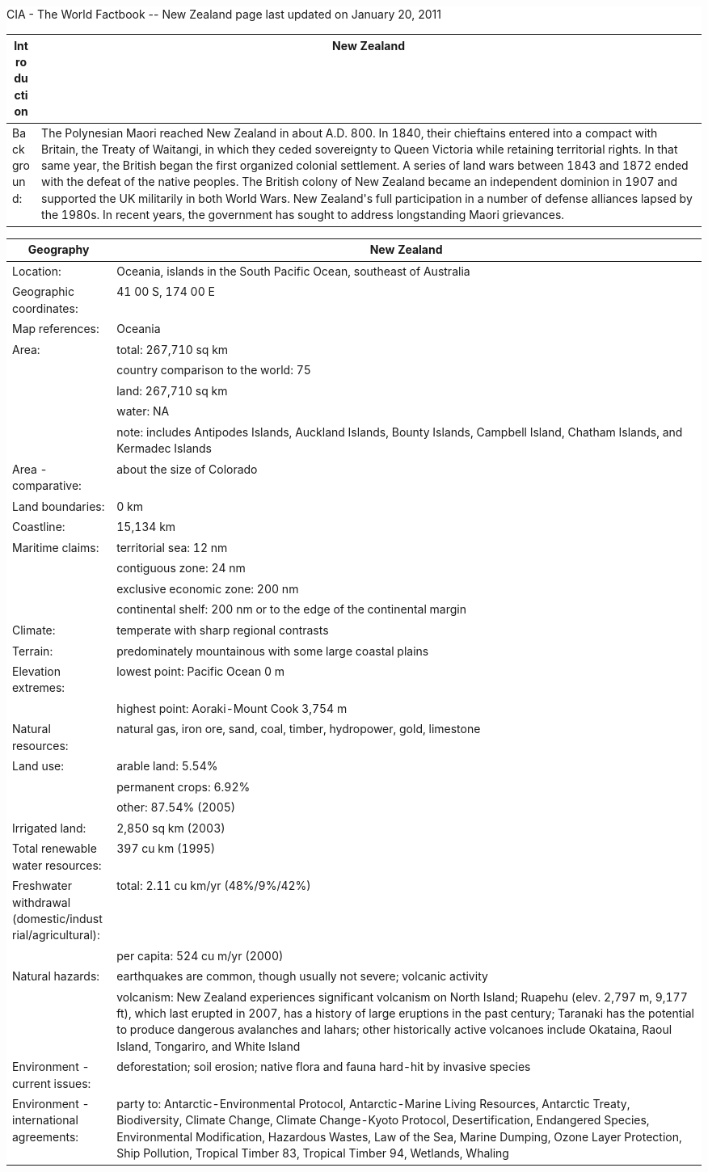 CIA - The World Factbook -- New Zealand
page last updated on January 20, 2011


| Introduction | New Zealand |
| --- | --- |
| Background: | The Polynesian Maori reached New Zealand in about A.D. 800. In 1840, their chieftains entered into a compact with Britain, the Treaty of Waitangi, in which they ceded sovereignty to Queen Victoria while retaining territorial rights. In that same year, the British began the first organized colonial settlement. A series of land wars between 1843 and 1872 ended with the defeat of the native peoples. The British colony of New Zealand became an independent dominion in 1907 and supported the UK militarily in both World Wars. New Zealand's full participation in a number of defense alliances lapsed by the 1980s. In recent years, the government has sought to address longstanding Maori grievances. |


| Geography | New Zealand |
| --- | --- |
| Location: | Oceania, islands in the South Pacific Ocean, southeast of Australia |
| Geographic coordinates: | 41 00 S, 174 00 E |
| Map references: | Oceania |
| Area: | total: 267,710 sq km |
| | country comparison to the world: 75 |
| | land: 267,710 sq km |
| | water: NA |
| | note: includes Antipodes Islands, Auckland Islands, Bounty Islands, Campbell Island, Chatham Islands, and Kermadec Islands |
| Area - comparative: | about the size of Colorado |
| Land boundaries: | 0 km |
| Coastline: | 15,134 km |
| Maritime claims: | territorial sea: 12 nm |
| | contiguous zone: 24 nm |
| | exclusive economic zone: 200 nm |
| | continental shelf: 200 nm or to the edge of the continental margin |
| Climate: | temperate with sharp regional contrasts |
| Terrain: | predominately mountainous with some large coastal plains |
| Elevation extremes: | lowest point: Pacific Ocean 0 m |
| | highest point: Aoraki-Mount Cook 3,754 m |
| Natural resources: | natural gas, iron ore, sand, coal, timber, hydropower, gold, limestone |
| Land use: | arable land: 5.54% |
| | permanent crops: 6.92% |
| | other: 87.54% (2005) |
| Irrigated land: | 2,850 sq km (2003) |
| Total renewable water resources: | 397 cu km (1995) |
| Freshwater withdrawal (domestic/industrial/agricultural): | total: 2.11 cu km/yr (48%/9%/42%) |
| | per capita: 524 cu m/yr (2000) |
| Natural hazards: | earthquakes are common, though usually not severe; volcanic activity |
| | volcanism: New Zealand experiences significant volcanism on North Island; Ruapehu (elev. 2,797 m, 9,177 ft), which last erupted in 2007, has a history of large eruptions in the past century; Taranaki has the potential to produce dangerous avalanches and lahars; other historically active volcanoes include Okataina, Raoul Island, Tongariro, and White Island |
| Environment - current issues: | deforestation; soil erosion; native flora and fauna hard-hit by invasive species |
| Environment - international agreements: | party to: Antarctic-Environmental Protocol, Antarctic-Marine Living Resources, Antarctic Treaty, Biodiversity, Climate Change, Climate Change-Kyoto Protocol, Desertification, Endangered Species, Environmental Modification, Hazardous Wastes, Law of the Sea, Marine Dumping, Ozone Layer Protection, Ship Pollution, Tropical Timber 83, Tropical Timber 94, Wetlands, Whaling |